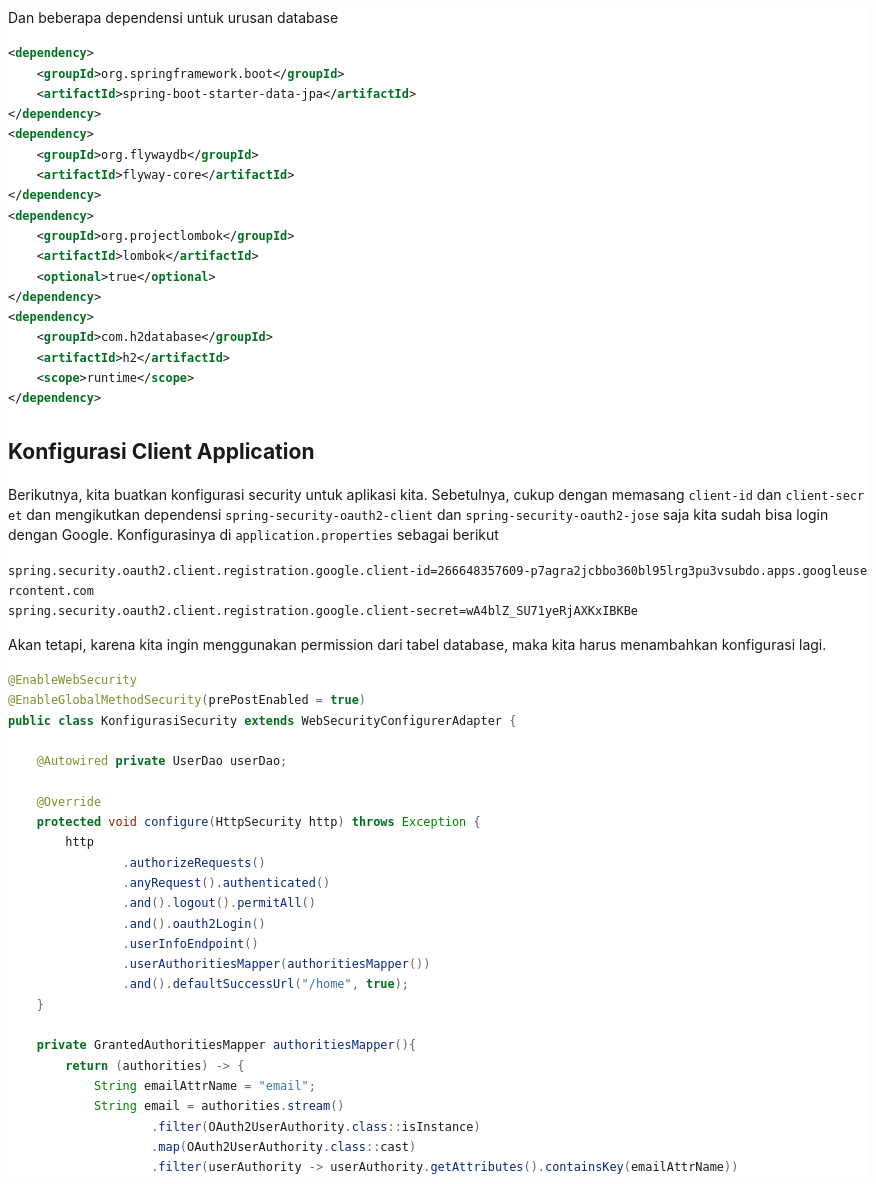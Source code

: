 Dan beberapa dependensi untuk urusan database

```xml
<dependency>
    <groupId>org.springframework.boot</groupId>
    <artifactId>spring-boot-starter-data-jpa</artifactId>
</dependency>
<dependency>
    <groupId>org.flywaydb</groupId>
    <artifactId>flyway-core</artifactId>
</dependency>
<dependency>
    <groupId>org.projectlombok</groupId>
    <artifactId>lombok</artifactId>
    <optional>true</optional>
</dependency>
<dependency>
    <groupId>com.h2database</groupId>
    <artifactId>h2</artifactId>
    <scope>runtime</scope>
</dependency>
```

## Konfigurasi Client Application ##

Berikutnya, kita buatkan konfigurasi security untuk aplikasi kita. Sebetulnya, cukup dengan memasang `client-id` dan `client-secret` dan mengikutkan dependensi `spring-security-oauth2-client` dan `spring-security-oauth2-jose` saja kita sudah bisa login dengan Google. Konfigurasinya di `application.properties` sebagai berikut

```
spring.security.oauth2.client.registration.google.client-id=266648357609-p7agra2jcbbo360bl95lrg3pu3vsubdo.apps.googleusercontent.com
spring.security.oauth2.client.registration.google.client-secret=wA4blZ_SU71yeRjAXKxIBKBe
```

Akan tetapi, karena kita ingin menggunakan permission dari tabel database, maka kita harus menambahkan konfigurasi lagi.

```java
@EnableWebSecurity
@EnableGlobalMethodSecurity(prePostEnabled = true)
public class KonfigurasiSecurity extends WebSecurityConfigurerAdapter {

    @Autowired private UserDao userDao;

    @Override
    protected void configure(HttpSecurity http) throws Exception {
        http
                .authorizeRequests()
                .anyRequest().authenticated()
                .and().logout().permitAll()
                .and().oauth2Login()
                .userInfoEndpoint()
                .userAuthoritiesMapper(authoritiesMapper())
                .and().defaultSuccessUrl("/home", true);
    }

    private GrantedAuthoritiesMapper authoritiesMapper(){
        return (authorities) -> {
            String emailAttrName = "email";
            String email = authorities.stream()
                    .filter(OAuth2UserAuthority.class::isInstance)
                    .map(OAuth2UserAuthority.class::cast)
                    .filter(userAuthority -> userAuthority.getAttributes().containsKey(emailAttrName))
```